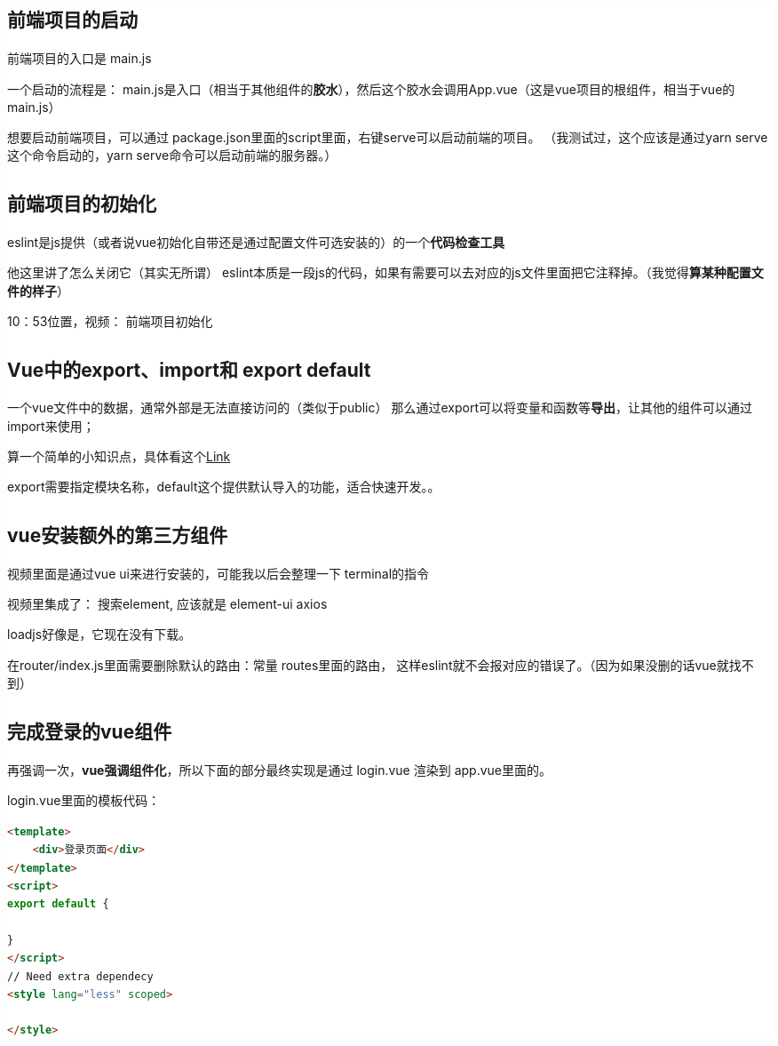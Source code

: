 ## 前端项目的启动
前端项目的入口是 main.js

一个启动的流程是： main.js是入口（相当于其他组件的**胶水**），然后这个胶水会调用App.vue（这是vue项目的根组件，相当于vue的main.js）

想要启动前端项目，可以通过 package.json里面的script里面，右键serve可以启动前端的项目。
（我测试过，这个应该是通过yarn serve这个命令启动的，yarn serve命令可以启动前端的服务器。）

## 前端项目的初始化
eslint是js提供（或者说vue初始化自带还是通过配置文件可选安装的）的一个**代码检查工具**

他这里讲了怎么关闭它（其实无所谓）
eslint本质是一段js的代码，如果有需要可以去对应的js文件里面把它注释掉。（我觉得**算某种配置文件的样子**）



10：53位置，视频： 前端项目初始化

## Vue中的export、import和 export default
一个vue文件中的数据，通常外部是无法直接访问的（类似于public）
那么通过export可以将变量和函数等**导出**，让其他的组件可以通过 import来使用；

算一个简单的小知识点，具体看这个[Link](https://blog.csdn.net/qq_40891322/article/details/110043496)

export需要指定模块名称，default这个提供默认导入的功能，适合快速开发。。


## vue安装额外的第三方组件
视频里面是通过vue ui来进行安装的，可能我以后会整理一下 terminal的指令

视频里集成了：
搜索element, 应该就是 element-ui
axios

loadjs好像是，它现在没有下载。

在router/index.js里面需要删除默认的路由：常量 routes里面的路由，
这样eslint就不会报对应的错误了。（因为如果没删的话vue就找不到）

## 完成登录的vue组件
再强调一次，**vue强调组件化**，所以下面的部分最终实现是通过
login.vue 渲染到 app.vue里面的。

login.vue里面的模板代码：
```html
<template>
    <div>登录页面</div>
</template>
<script>
export default {
    
}
</script>
// Need extra dependecy
<style lang="less" scoped>

</style>
```
